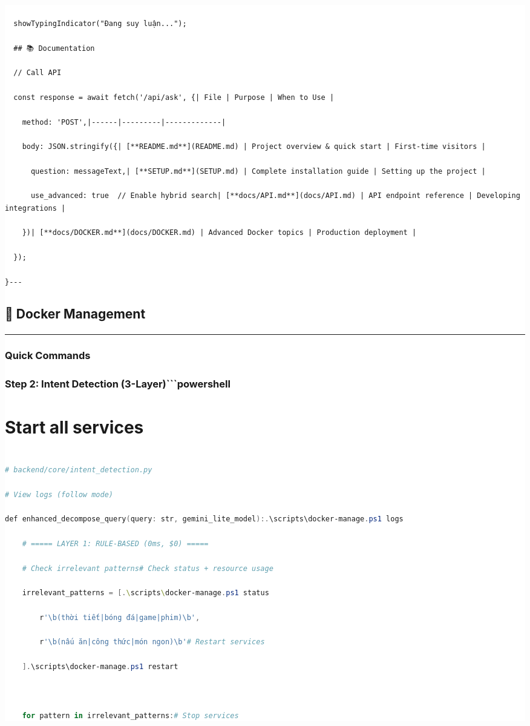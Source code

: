 ```

  showTypingIndicator("Đang suy luận...");

  ## 📚 Documentation

  // Call API

  const response = await fetch('/api/ask', {| File | Purpose | When to Use |

    method: 'POST',|------|---------|-------------|

    body: JSON.stringify({| [**README.md**](README.md) | Project overview & quick start | First-time visitors |

      question: messageText,| [**SETUP.md**](SETUP.md) | Complete installation guide | Setting up the project |

      use_advanced: true  // Enable hybrid search| [**docs/API.md**](docs/API.md) | API endpoint reference | Developing integrations |

    })| [**docs/DOCKER.md**](docs/DOCKER.md) | Advanced Docker topics | Production deployment |

  });

}---

```

## 🐳 Docker Management

---

### Quick Commands

### **Step 2: Intent Detection (3-Layer)**```powershell

# Start all services

```python.\scripts\docker-manage.ps1 start

# backend/core/intent_detection.py

# View logs (follow mode)

def enhanced_decompose_query(query: str, gemini_lite_model):.\scripts\docker-manage.ps1 logs

    # ===== LAYER 1: RULE-BASED (0ms, $0) =====

    # Check irrelevant patterns# Check status + resource usage

    irrelevant_patterns = [.\scripts\docker-manage.ps1 status

        r'\b(thời tiết|bóng đá|game|phim)\b',

        r'\b(nấu ăn|công thức|món ngon)\b'# Restart services

    ].\scripts\docker-manage.ps1 restart

    

    for pattern in irrelevant_patterns:# Stop services

```